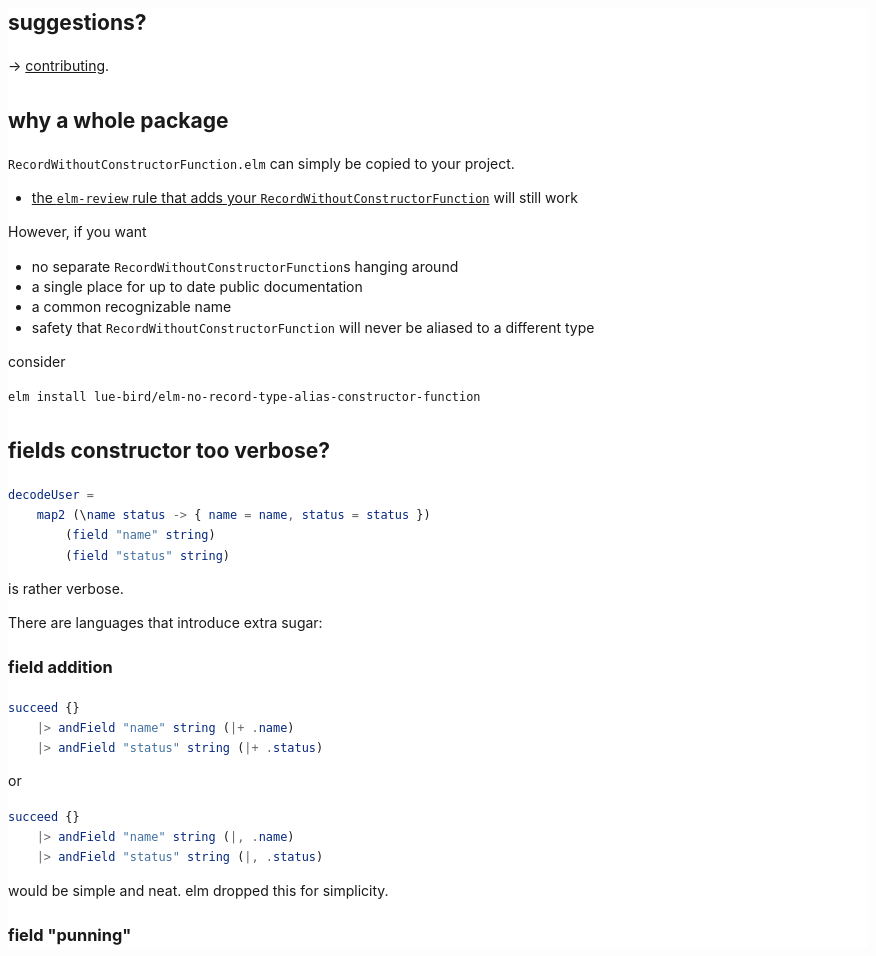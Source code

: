 ## suggestions?
→ [contributing](https://github.com/lue-bird/elm-no-record-type-alias-constructor-function/blob/master/contributing.md).

## why a whole package

`RecordWithoutConstructorFunction.elm` can simply be copied to your project.

  - [the `elm-review` rule that adds your `RecordWithoutConstructorFunction`](https://dark.elm.dmy.fr/packages/lue-bird/elm-review-record-alias-constructor/latest/NoRecordAliasWithConstructor) will still work

However, if you want

  - no separate `RecordWithoutConstructorFunction`s hanging around
  - a single place for up to date public documentation
  - a common recognizable name
  - safety that `RecordWithoutConstructorFunction` will never be aliased to a different type

consider
```monospace
elm install lue-bird/elm-no-record-type-alias-constructor-function
```

## fields constructor too verbose?

```elm
decodeUser =
    map2 (\name status -> { name = name, status = status })
        (field "name" string)
        (field "status" string)
```
is rather verbose.

There are languages that introduce extra sugar:

### field addition

```elm
succeed {}
    |> andField "name" string (|+ .name)
    |> andField "status" string (|+ .status)
```
or
```elm
succeed {}
    |> andField "name" string (|, .name)
    |> andField "status" string (|, .status)
```

would be simple and neat. elm dropped this for simplicity.


### field "punning"
